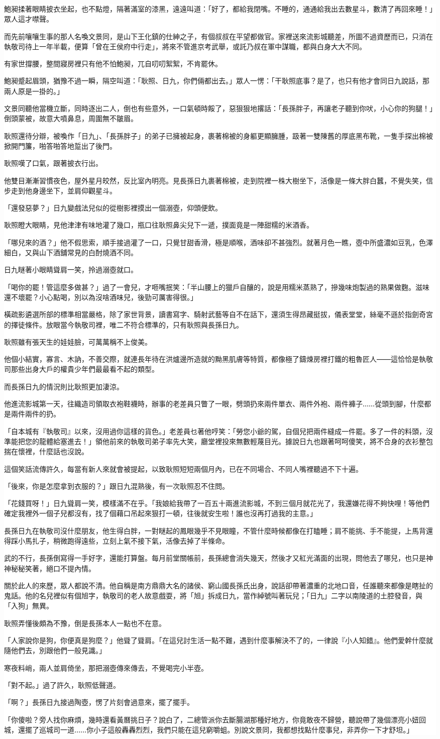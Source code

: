鮑昶揉著眼睛披衣坐起，也不點燈，隔著滿室的漆黑，遠遠叫道：「好了，都給我閉嘴。不睡的，通通給我出去數星斗，數清了再回來睡！」眾人這才噤聲。

而先前嚷嚷生事的那人名喚文景同，是山下王化鎮的仕紳之子，有個叔叔在平望都做官。家裡送來流影城聽差，所圖不過資歷而已，只消在執敬司待上一年半載，便算「曾在王侯府中行走」，將來不管進京考武舉，或託乃叔在軍中謀職，都與白身大大不同。

有家世撐腰，整間寢房裡只有他不怕鮑昶，兀自叨叨絮絮，不肯罷休。

鮑昶蹙起眉頭，猶豫不過一瞬，隔空叫道：「耿照、日九，你們倆都出去。」眾人一愣：「干耿照底事？是了，也只有他才會同日九說話，那兩人原是一掛的。」

文景同聽他當機立斷，同時逐出二人，倒也有些意外，一口氣頓時餒了，惡狠狠地撂話：「長孫胖子，再讓老子聽到你吠，小心你的狗腿！」倒頭蒙被，故意大噴鼻息，周圍無不皺眉。

耿照還待分辯，被喚作「日九」、「長孫胖子」的弟子已擁被起身，裹著棉被的身軀更顯臃腫，趿著一雙陳舊的厚底黑布靴，一隻手探出棉被掀開門簾，啪答啪答地踅出了後門。

耿照嘆了口氣，跟著披衣行出。

他雙目漸漸習慣夜色，屋外星月皎然，反比室內明亮。見長孫日九裹著棉被，走到院裡一株大樹坐下，活像是一條大胖白蠶，不覺失笑，信步走到他身邊坐下，並肩仰觀星斗。

「還發惡夢？」日九變戲法兒似的從樹影裡摸出一個溺壺，仰頭便飲。

耿照瞪大眼睛，見他津津有味地灌了幾口，瓶口往耿照鼻尖兒下一遞，撲面竟是一陣甜糯的米酒香。

「哪兒來的酒？」他不假思索，順手接過灌了一口，只覺甘甜香滑，極是順喉，酒味卻不甚強烈。就著月色一瞧，壺中所盛濃如豆乳，色澤細白，又與山下酒舖常見的白酎燒酒不同。

日九瞇著小眼睛聳肩一笑，拎過溺壺就口。

「喝你的罷！管這麼多做甚？」過了一會兒，才咂嘴抿笑：「半山腰上的獵戶自釀的，說是用糯米蒸熟了，摻幾味炮製過的熟果做麴。滋味還不壞罷？小心點喝，別以為沒啥酒味兒，後勁可厲害得很。」

橫疏影遴選所部的標準相當嚴格，除了家世背景，讀書寫字、騎射武藝等自不在話下，還須生得昂藏挺拔，儀表堂堂，絲毫不遜於指劍奇宮的擇徒條件。放眼當今執敬司裡，唯二不符合標準的，只有耿照與長孫日九。

耿照雖有張天生的娃娃臉，可萬萬稱不上俊美。

他個小結實，寡言、木訥，不善交際，就連長年待在洪爐邊所造就的黝黑肌膚等特質，都像極了鑄煉房裡打鐵的粗魯匠人——這恰恰是執敬司那些出身大戶的權貴少年們最最看不起的類型。

而長孫日九的情況則比耿照更加淒涼。

他進流影城第一天，往織造司領取衣袍鞋襪時，辦事的老差員只瞥了一眼，劈頭扔來兩件單衣、兩件外袍、兩件褲子……從頭到腳，什麼都是兩件兩件的扔。

「自本城有『執敬司』以來，沒用過你這樣的貨色。」老差員乜著他哼笑：「勞您小爺的駕，自個兒把兩件縫成一件罷。多了一件的料頭，沒準能把您的龍體給塞進去！」領他前來的執敬司弟子率先大笑，廳堂裡投來無數輕蔑目光。據說日九也跟著呵呵傻笑，將不合身的衣衫整包揣在懷裡，什麼話也沒說。

這個笑話流傳許久，每當有新人來就會被提起，以致耿照短短兩個月內，已在不同場合、不同人嘴裡聽過不下十遍。

「後來，你是怎麼拿到衣服的？」跟日九混熟後，有一次耿照忍不住問。

「花錢買呀！」日九聳肩一笑，模樣滿不在乎。「我娘給我帶了一百五十兩進流影城，不到三個月就花光了，我還嫌花得不夠快哩！等他們確定我裡外一個子兒都沒有，找了個藉口吊起來狠打一頓，往後就安生啦！誰也沒再打過我的主意。」

長孫日九在執敬司沒什麼朋友，他生得白胖，一對瞇起的鳳眼幾乎不見眼瞳，不管什麼時候都像在打瞌睡；肩不能挑、手不能提，上馬背還得踩小馬扎子，稍微跑得遠些，立刻上氣不接下氣，活像去掉了半條命。

武的不行，長孫倒寫得一手好字，還能打算盤。每月前堂關帳前，長孫總會消失幾天，然後才又紅光滿面的出現，問他去了哪兒，也只是神神秘秘笑著，絕口不提內情。

關於此人的來歷，眾人都說不清。他自稱是南方鼎鼎大名的諸侯、窮山國長孫氏出身，說話卻帶著濃重的北地口音，任誰聽來都像是瞎扯的鬼話。他的名兒裡似有個旭字，執敬司的老人故意戲耍，將「旭」拆成日九，當作綽號叫著玩兒；「日九」二字以南陵道的土腔發音，與「入狗」無異。

耿照弄懂後頗為不豫，倒是長孫本人一點也不在意。

「人家說你是狗，你便真是狗麼？」他聳了聳肩。「在這兒討生活一點不難，遇到什麼事解決不了的，一律說『小人知錯』。他們愛幹什麼就隨他們去，別跟他們一般見識。」

寒夜料峭，兩人並肩倚坐，那把溺壺傳來傳去，不覺喝完小半壺。

「對不起。」過了許久，耿照低聲道。

「啊？」長孫日九接過陶壺，愣了片刻會過意來，擺了擺手。

「你傻啦？旁人找你麻煩，幾時還看黃曆挑日子？說白了，二總管派你去斷腸湖那種好地方，你竟敢夜不歸營，聽說帶了幾個漂亮小妞回城，還擺了巡城司一道……你小子這般轟轟烈烈，我們只能在這兒窮嚼蛆。別說文景同，我都想找點什麼事兒，非弄你一下才舒坦。」
